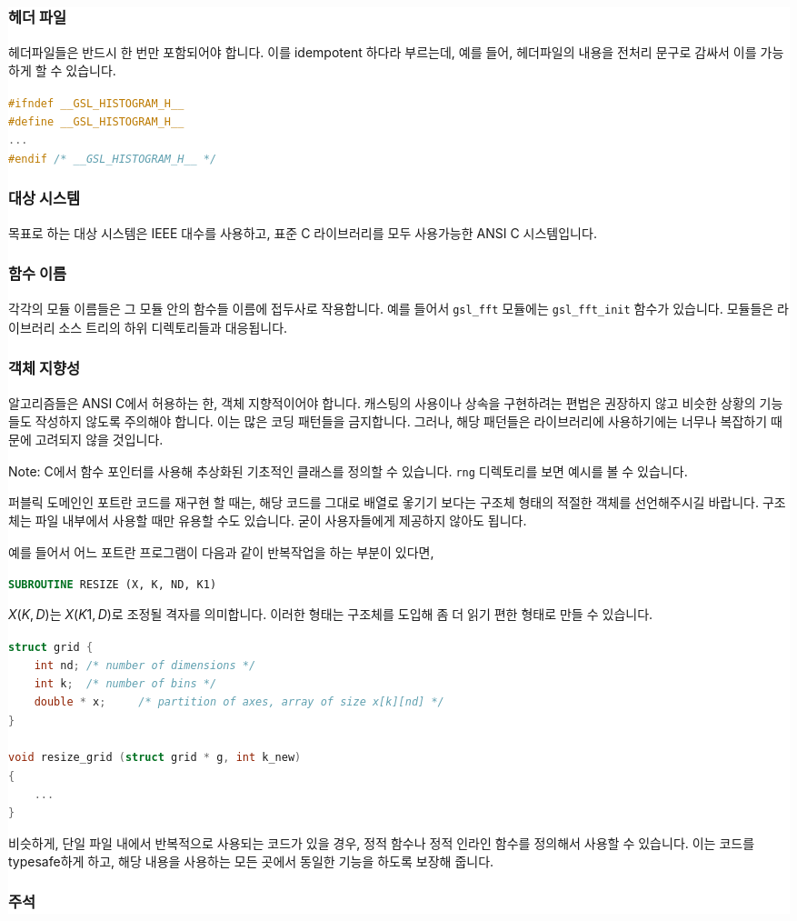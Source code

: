 ### 헤더 파일

헤더파일들은 반드시 한 번만 포함되어야 합니다. 이를 idempotent 하다라 부르는데, 예를 들어, 헤더파일의 내용을 전처리 문구로 감싸서 이를 가능하게 할 수 있습니다.

```c
#ifndef __GSL_HISTOGRAM_H__
#define __GSL_HISTOGRAM_H__
...
#endif /* __GSL_HISTOGRAM_H__ */
```

### 대상 시스템

목표로 하는 대상 시스템은 IEEE 대수를 사용하고, 표준 C 라이브러리를 모두 사용가능한 ANSI C 시스템입니다.

### 함수 이름

각각의 모듈 이름들은 그 모듈 안의 함수들 이름에 접두사로 작용합니다. 예를 들어서 `gsl_fft` 모듈에는 `gsl_fft_init` 함수가 있습니다. 모듈들은 라이브러리 소스 트리의 하위 디렉토리들과 대응됩니다.

### 객체 지향성

알고리즘들은 ANSI C에서 허용하는 한, 객체 지향적이어야 합니다. 캐스팅의 사용이나 상속을 구현하려는 편법은 권장하지 않고 비슷한 상황의 기능들도 작성하지 않도록 주의해야 합니다. 이는 많은 코딩 패턴들을 금지합니다. 그러나, 해당 패던들은 라이브러리에 사용하기에는 너무나 복잡하기 때문에 고려되지 않을 것입니다.

Note: C에서 함수 포인터를 사용해 추상화된 기초적인 클래스를 정의할 수 있습니다. `rng` 디렉토리를 보면 예시를 볼 수 있습니다.

퍼블릭 도메인인 포트란 코드를 재구현 할 때는, 해당 코드를 그대로 배열로 옿기기 보다는 구조체 형태의 적절한 객체를 선언해주시길 바랍니다. 구조체는 파일 내부에서 사용할 때만 유용할 수도 있습니다. 굳이 사용자들에게 제공하지 않아도 됩니다.

예를 들어서 어느 포트란 프로그램이 다음과 같이 반복작업을 하는 부분이 있다면,

```fortran
SUBROUTINE RESIZE (X, K, ND, K1)
```

$X(K, D)$는 $X(K1, D)$로 조정될 격자를 의미합니다. 이러한 형태는 구조체를 도입해 좀 더 읽기 편한 형태로 만들 수 있습니다.

```c
struct grid {
	int nd;	/* number of dimensions */
	int k;	/* number of bins */
	double * x; 	/* partition of axes, array of size x[k][nd] */
}

void resize_grid (struct grid * g, int k_new)
{
	...
}
```

비슷하게, 단일 파일 내에서 반복적으로 사용되는 코드가 있을 경우, 정적 함수나 정적 인라인 함수를 정의해서 사용할 수 있습니다. 이는 코드를 typesafe하게 하고, 해당 내용을 사용하는 모든 곳에서 동일한 기능을 하도록 보장해 줍니다.

### 주석


[^int size]: int 자료형은 구동 플랫폼의 기본 데이터 처리 타입을 따릅니다. 이는 실행 환경에서 가장 빠른 동작을 보장하기 위함입니다. short 같은 자료형이 고정된 byte 크기를 가진 반면, int는 플랫폼에 따라서 다양한데, 어떤 플랫폼에서는 32bit, 64bit 크기를 가지고 어떤 플랫폼에서는 16bit의 크기를 가질 수도 있습니다. 대표적으로 아두이노와 같은 AVR 시스템에서 16bit 크기를 가진 경우가 흔합니다. 시스템에 따른 이러한 자료형 크기의 차이는 ISO C 표준 문서의 규약이 int 자료형의 최소 크기 16bit와 자료형에 따른 상대적 크기만을 정해 놓았기 때문입니다. 이로 인해 시스템 별로 자료형의 실제 크기는 최소 크기보다 같거나 크기만 하면 다양하게 나올 수 있습니다. 이 디자인 문서는 매우 옛날에 쓰인 문서로 이 시기에 사용된 컴퓨터는 16bit가 기본으로 쓰이는 시스템도 매우 흔했습니다. 해당 시스템에서 ANSI C `int`는 16bit가 기본 크기입니다. 
[^putpot]: 원문은 "putting a quart into a pint pot"로 실현 불가능한 일을 일컫는 표현입니다. `quart`는 약 946.353ml이고 `pint`는 약 473.176ml입니다. 